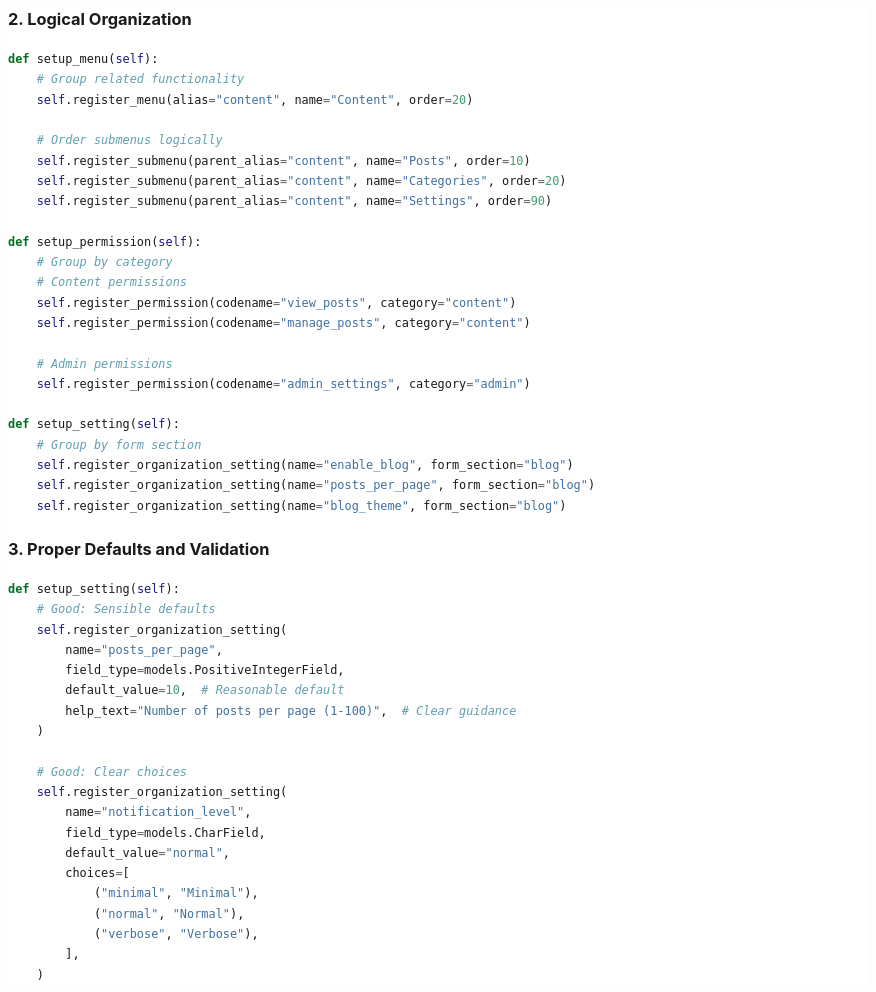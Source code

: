 ### 2. Logical Organization

```python
def setup_menu(self):
    # Group related functionality
    self.register_menu(alias="content", name="Content", order=20)

    # Order submenus logically
    self.register_submenu(parent_alias="content", name="Posts", order=10)
    self.register_submenu(parent_alias="content", name="Categories", order=20)
    self.register_submenu(parent_alias="content", name="Settings", order=90)

def setup_permission(self):
    # Group by category
    # Content permissions
    self.register_permission(codename="view_posts", category="content")
    self.register_permission(codename="manage_posts", category="content")

    # Admin permissions
    self.register_permission(codename="admin_settings", category="admin")

def setup_setting(self):
    # Group by form section
    self.register_organization_setting(name="enable_blog", form_section="blog")
    self.register_organization_setting(name="posts_per_page", form_section="blog")
    self.register_organization_setting(name="blog_theme", form_section="blog")
```

### 3. Proper Defaults and Validation

```python
def setup_setting(self):
    # Good: Sensible defaults
    self.register_organization_setting(
        name="posts_per_page",
        field_type=models.PositiveIntegerField,
        default_value=10,  # Reasonable default
        help_text="Number of posts per page (1-100)",  # Clear guidance
    )

    # Good: Clear choices
    self.register_organization_setting(
        name="notification_level",
        field_type=models.CharField,
        default_value="normal",
        choices=[
            ("minimal", "Minimal"),
            ("normal", "Normal"),
            ("verbose", "Verbose"),
        ],
    )
```
